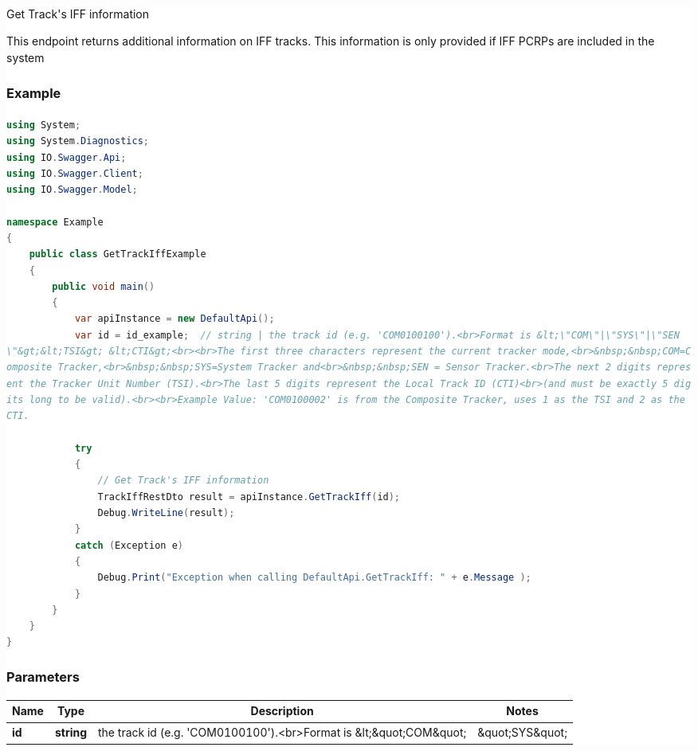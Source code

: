 Get Track's IFF information

This endpoint returns additional information on IFF tracks. This information is only provided if IFF PCRPs are included in the system

### Example
```csharp
using System;
using System.Diagnostics;
using IO.Swagger.Api;
using IO.Swagger.Client;
using IO.Swagger.Model;

namespace Example
{
    public class GetTrackIffExample
    {
        public void main()
        {
            var apiInstance = new DefaultApi();
            var id = id_example;  // string | the track id (e.g. 'COM0100100').<br>Format is &lt;\"COM\"|\"SYS\"|\"SEN\"&gt;&lt;TSI&gt; &lt;CTI&gt;<br><br>The first three characters represent the current tracker mode,<br>&nbsp;&nbsp;COM=Composite Tracker,<br>&nbsp;&nbsp;SYS=System Tracker and<br>&nbsp;&nbsp;SEN = Sensor Tracker.<br>The next 2 digits represent the Tracker Unit Number (TSI).<br>The last 5 digits represent the Local Track ID (CTI)<br>(and must be exactly 5 digits long to be valid).<br><br>Example Value: 'COM0100002' is from the Composite Tracker, uses 1 as the TSI and 2 as the CTI.

            try
            {
                // Get Track's IFF information
                TrackIffRestDto result = apiInstance.GetTrackIff(id);
                Debug.WriteLine(result);
            }
            catch (Exception e)
            {
                Debug.Print("Exception when calling DefaultApi.GetTrackIff: " + e.Message );
            }
        }
    }
}
```

### Parameters

Name | Type | Description  | Notes
------------- | ------------- | ------------- | -------------
 **id** | **string**| the track id (e.g. &#x27;COM0100100&#x27;).&lt;br&gt;Format is &amp;lt;\&quot;COM\&quot;|\&quot;SYS\&quot;|\&quot;SEN\&quot;&amp;gt;&amp;lt;TSI&amp;gt; &amp;lt;CTI&amp;gt;&lt;br&gt;&lt;br&gt;The first three characters represent the current tracker mode,&lt;br&gt;&amp;nbsp;&amp;nbsp;COM&#x3D;Composite Tracker,&lt;br&gt;&amp;nbsp;&amp;nbsp;SYS&#x3D;System Tracker and&lt;br&gt;&amp;nbsp;&amp;nbsp;SEN &#x3D; Sensor Tracker.&lt;br&gt;The next 2 digits represent the Tracker Unit Number (TSI).&lt;br&gt;The last 5 digits represent the Local Track ID (CTI)&lt;br&gt;(and must be exactly 5 digits long to be valid).&lt;br&gt;&lt;br&gt;Example Value: &#x27;COM0100002&#x27; is from the Composite Tracker, uses 1 as the TSI and 2 as the CTI. | 
